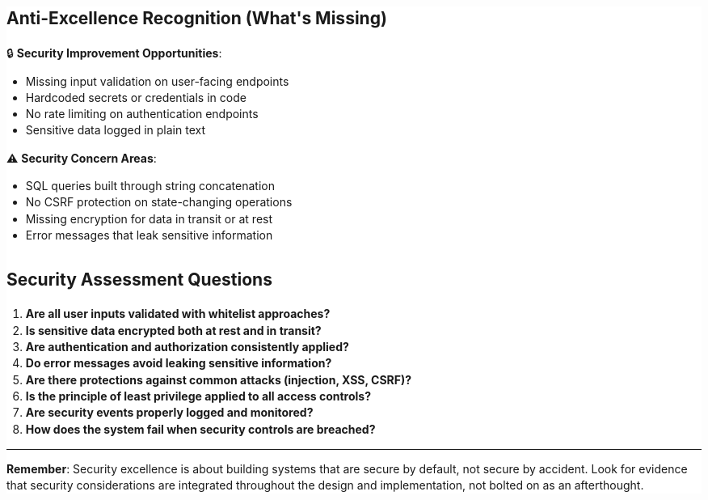 ## Anti-Excellence Recognition (What's Missing)

🔒 **Security Improvement Opportunities**:
- Missing input validation on user-facing endpoints
- Hardcoded secrets or credentials in code
- No rate limiting on authentication endpoints
- Sensitive data logged in plain text

⚠️ **Security Concern Areas**:
- SQL queries built through string concatenation
- No CSRF protection on state-changing operations
- Missing encryption for data in transit or at rest
- Error messages that leak sensitive information

## Security Assessment Questions

1. **Are all user inputs validated with whitelist approaches?**
2. **Is sensitive data encrypted both at rest and in transit?**
3. **Are authentication and authorization consistently applied?**
4. **Do error messages avoid leaking sensitive information?**
5. **Are there protections against common attacks (injection, XSS, CSRF)?**
6. **Is the principle of least privilege applied to all access controls?**
7. **Are security events properly logged and monitored?**
8. **How does the system fail when security controls are breached?**

---

**Remember**: Security excellence is about building systems that are secure by default, not secure by accident. Look for evidence that security considerations are integrated throughout the design and implementation, not bolted on as an afterthought.